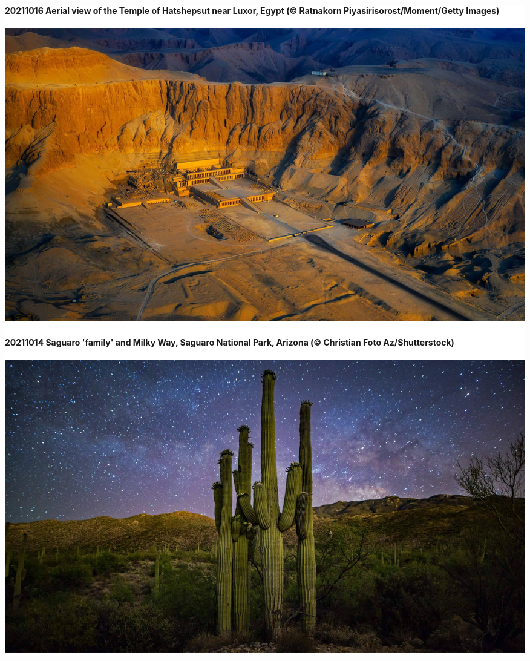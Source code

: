 #### 20211016 Aerial view of the Temple of Hatshepsut near Luxor, Egypt (© Ratnakorn Piyasirisorost/Moment/Getty Images)

![](20211016_Hatshepsut_1920x1080.jpg)

#### 20211014 Saguaro 'family' and Milky Way, Saguaro National Park, Arizona (© Christian Foto Az/Shutterstock)

![](20211014_SaguaroFamily_1920x1080.jpg)
